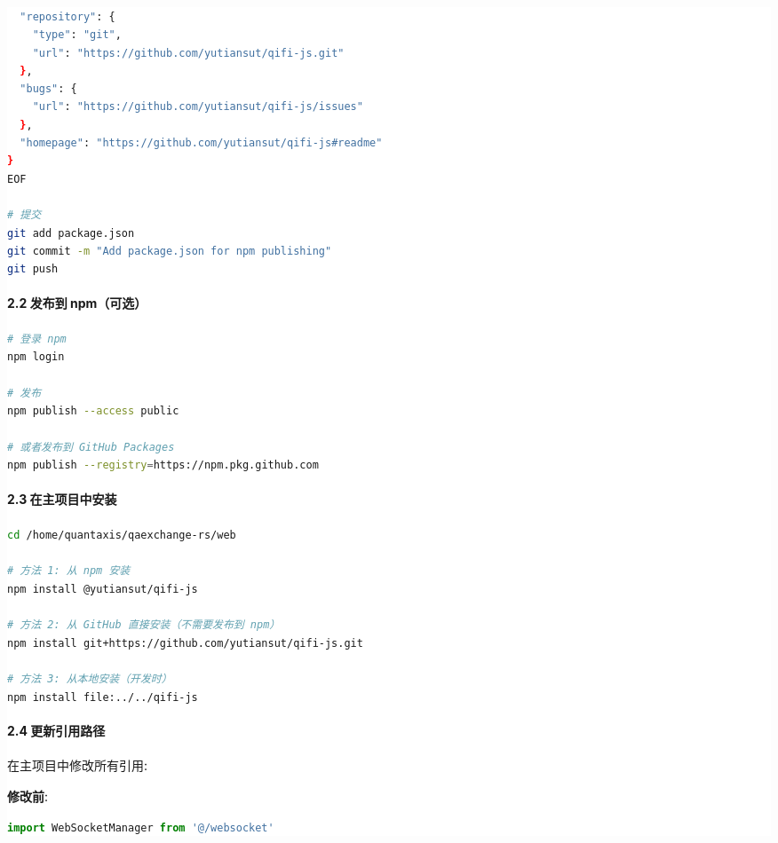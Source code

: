 ```bash
  "repository": {
    "type": "git",
    "url": "https://github.com/yutiansut/qifi-js.git"
  },
  "bugs": {
    "url": "https://github.com/yutiansut/qifi-js/issues"
  },
  "homepage": "https://github.com/yutiansut/qifi-js#readme"
}
EOF

# 提交
git add package.json
git commit -m "Add package.json for npm publishing"
git push
```

#### 2.2 发布到 npm（可选）

```bash
# 登录 npm
npm login

# 发布
npm publish --access public

# 或者发布到 GitHub Packages
npm publish --registry=https://npm.pkg.github.com
```

#### 2.3 在主项目中安装

```bash
cd /home/quantaxis/qaexchange-rs/web

# 方法 1: 从 npm 安装
npm install @yutiansut/qifi-js

# 方法 2: 从 GitHub 直接安装（不需要发布到 npm）
npm install git+https://github.com/yutiansut/qifi-js.git

# 方法 3: 从本地安装（开发时）
npm install file:../../qifi-js
```

#### 2.4 更新引用路径

在主项目中修改所有引用:

**修改前**:
```javascript
import WebSocketManager from '@/websocket'
```
